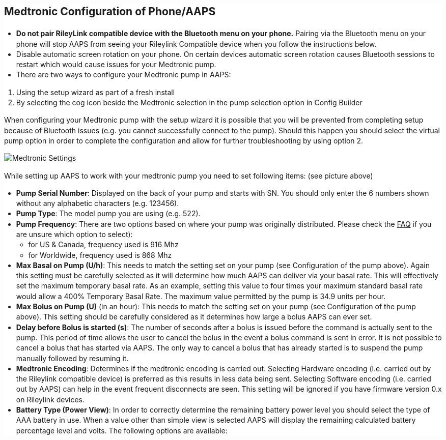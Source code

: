 ## Medtronic Configuration of Phone/AAPS

- **Do not pair RileyLink compatible device with the Bluetooth menu on your phone.** Pairing via the Bluetooth menu on your phone will stop AAPS from seeing your Rileylink Compatible device when you follow the instructions below.
- Disable automatic screen rotation on your phone. On certain devices automatic screen rotation causes Bluetooth sessions to restart which would cause issues for your Medtronic pump. 
- There are two ways to configure your Medtronic pump in AAPS:

1. Using the setup wizard as part of a fresh install
2. By selecting the cog icon beside the Medtronic selection in the pump selection option in Config Builder

When configuring your Medtronic pump with the setup wizard it is possible that you will be prevented from completing setup because of Bluetooth issues (e.g. you cannot successfully connect to the pump). Should this happen you should select the virtual pump option in order to complete the configuration and allow for further troubleshooting by using option 2.

![Medtronic Settings](../images/Medtronic01a.png)

While setting up AAPS to work with your medtronic pump you need to set following items: (see picture above)

- **Pump Serial Number**: Displayed on the back of your pump and starts with SN. You should only enter the 6 numbers shown without any alphabetic characters (e.g. 123456).
- **Pump Type**: The model pump you are using (e.g. 522). 
- **Pump Frequency**: There are two options based on where your pump was originally distributed. Please check the [FAQ](#MedtronicPump-faq) if you are unsure which option to select): 
    - for US & Canada, frequency used is 916 Mhz
    - for Worldwide, frequency used is 868 Mhz
- **Max Basal on Pump (U/h)**: This needs to match the setting set on your pump (see Configuration of the pump above). Again this setting must be carefully selected as it will determine how much AAPS can deliver via your basal rate. This will effectively set the maximum temporary basal rate. As an example, setting this value to four times your maximum standard basal rate would allow a 400% Temporary Basal Rate. The maximum value permitted by the pump is 34.9 units per hour.
- **Max Bolus on Pump (U)** (in an hour): This needs to match the setting set on your pump (see Configuration of the pump above). This setting should be carefully considered as it determines how large a bolus AAPS can ever set.
- **Delay before Bolus is started (s)**: The number of seconds after a bolus is issued before the command is actually sent to the pump. This period of time allows the user to cancel the bolus in the event a bolus command is sent in error. It is not possible to cancel a bolus that has started via AAPS. The only way to cancel a bolus that has already started is to suspend the pump manually followed by resuming it.
- **Medtronic Encoding**: Determines if the medtronic encoding is carried out. Selecting Hardware encoding (i.e. carried out by the Rileylink compatible device) is preferred as this results in less data being sent. Selecting Software encoding (i.e. carried out by AAPS) can help in the event frequent disconnects are seen. This setting will be ignored if you have firmware version 0.x on Rileylink devices.
- **Battery Type (Power View)**: In order to correctly determine the remaining battery power level you should select the type of AAA battery in use. When a value other than simple view is selected AAPS will display the remaining calculated battery percentage level and volts. The following options are available:
    